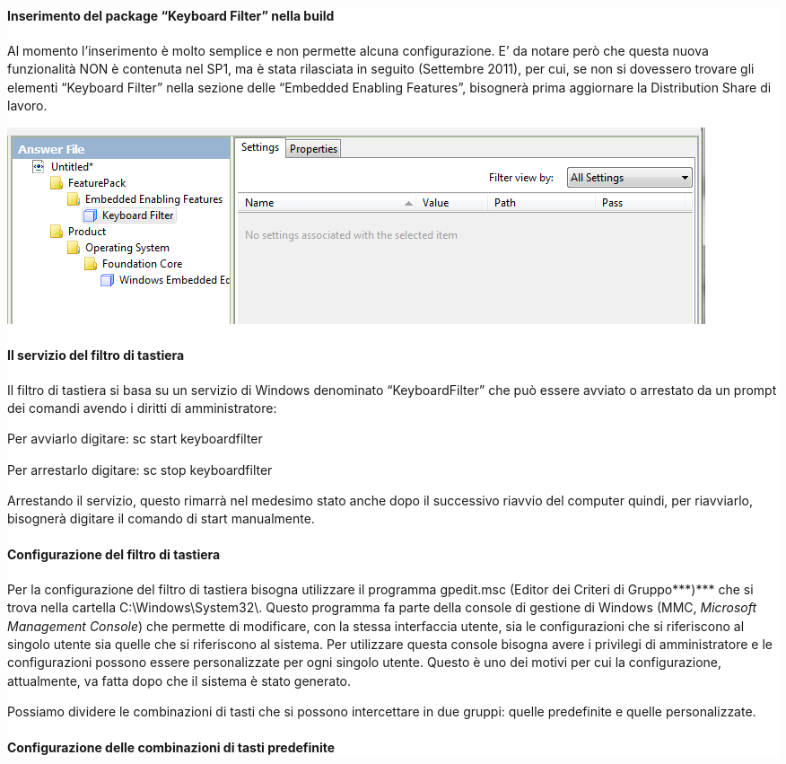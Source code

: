 #### Inserimento del package “Keyboard Filter” nella build

Al momento l’inserimento è molto semplice e non permette alcuna
configurazione. E’ da notare però che questa nuova funzionalità NON è
contenuta nel SP1, ma è stata rilasciata in seguito (Settembre 2011),
per cui, se non si dovessero trovare gli elementi “Keyboard Filter”
nella sezione delle “Embedded Enabling Features”, bisognerà prima
aggiornare la Distribution Share di lavoro.

![](./img/il-filtro-per-la-tastiera-Windows-Embedded-SP1/image3.png)

#### Il servizio del filtro di tastiera

Il filtro di tastiera si basa su un servizio di Windows denominato
“KeyboardFilter” che può essere avviato o arrestato da un prompt dei
comandi avendo i diritti di amministratore:

Per avviarlo digitare: sc start keyboardfilter

Per arrestarlo digitare: sc stop keyboardfilter

Arrestando il servizio, questo rimarrà nel medesimo stato anche dopo il
successivo riavvio del computer quindi, per riavviarlo, bisognerà
digitare il comando di start manualmente.

#### Configurazione del filtro di tastiera

Per la configurazione del filtro di tastiera bisogna utilizzare il
programma gpedit.msc (Editor dei Criteri di Gruppo***)*** che si trova
nella cartella C:\\Windows\\System32\\. Questo programma fa parte della
console di gestione di Windows (MMC, *Microsoft Management Console*) che
permette di modificare, con la stessa interfaccia utente, sia le
configurazioni che si riferiscono al singolo utente sia quelle che si
riferiscono al sistema. Per utilizzare questa console bisogna avere i
privilegi di amministratore e le configurazioni possono essere
personalizzate per ogni singolo utente. Questo è uno dei motivi per cui
la configurazione, attualmente, va fatta dopo che il sistema è stato
generato.

Possiamo dividere le combinazioni di tasti che si possono intercettare
in due gruppi: quelle predefinite e quelle personalizzate.

#### Configurazione delle combinazioni di tasti predefinite
